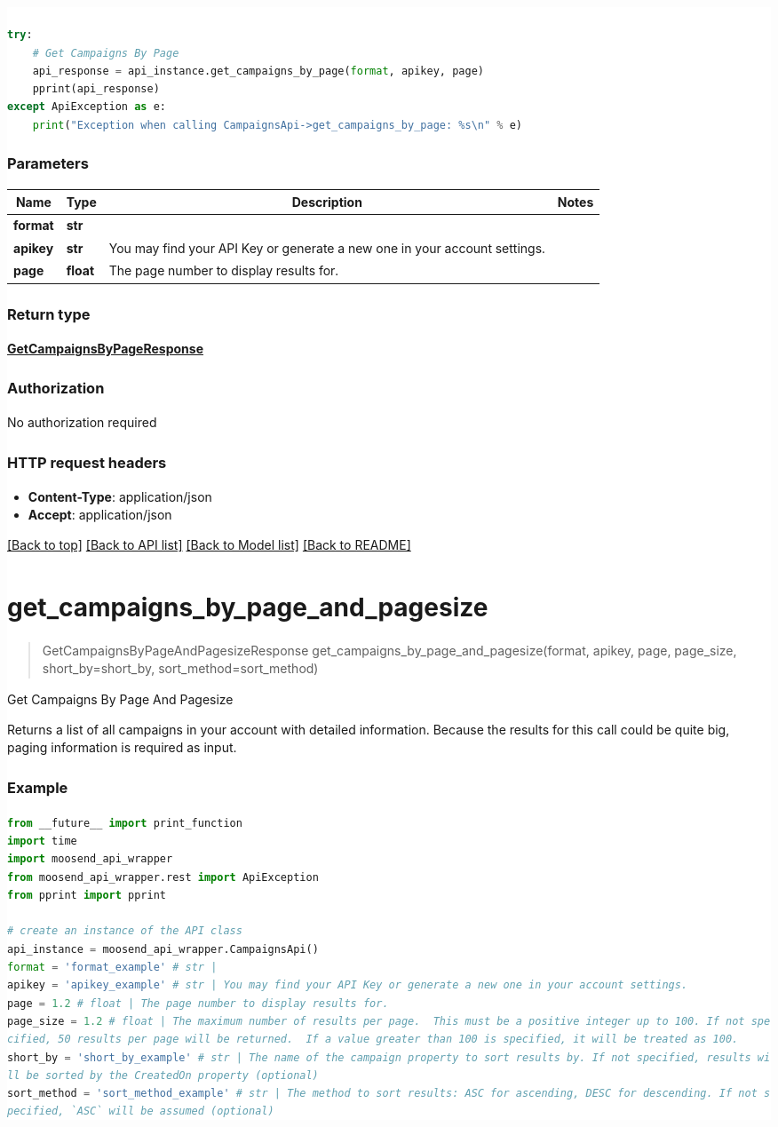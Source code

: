 ```python

try: 
    # Get Campaigns By Page
    api_response = api_instance.get_campaigns_by_page(format, apikey, page)
    pprint(api_response)
except ApiException as e:
    print("Exception when calling CampaignsApi->get_campaigns_by_page: %s\n" % e)
```

### Parameters

Name | Type | Description  | Notes
------------- | ------------- | ------------- | -------------
 **format** | **str**|  | 
 **apikey** | **str**| You may find your API Key or generate a new one in your account settings. | 
 **page** | **float**| The page number to display results for. | 

### Return type

[**GetCampaignsByPageResponse**](GetCampaignsByPageResponse.md)

### Authorization

No authorization required

### HTTP request headers

 - **Content-Type**: application/json
 - **Accept**: application/json

[[Back to top]](#) [[Back to API list]](../README.md#documentation-for-api-endpoints) [[Back to Model list]](../README.md#documentation-for-models) [[Back to README]](../README.md)

# **get_campaigns_by_page_and_pagesize**
> GetCampaignsByPageAndPagesizeResponse get_campaigns_by_page_and_pagesize(format, apikey, page, page_size, short_by=short_by, sort_method=sort_method)

Get Campaigns By Page And Pagesize

Returns a list of all campaigns in your account with detailed information. Because the results for this call could be quite big, paging information is required as input.

### Example 
```python
from __future__ import print_function
import time
import moosend_api_wrapper
from moosend_api_wrapper.rest import ApiException
from pprint import pprint

# create an instance of the API class
api_instance = moosend_api_wrapper.CampaignsApi()
format = 'format_example' # str | 
apikey = 'apikey_example' # str | You may find your API Key or generate a new one in your account settings.
page = 1.2 # float | The page number to display results for.
page_size = 1.2 # float | The maximum number of results per page.  This must be a positive integer up to 100. If not specified, 50 results per page will be returned.  If a value greater than 100 is specified, it will be treated as 100.
short_by = 'short_by_example' # str | The name of the campaign property to sort results by. If not specified, results will be sorted by the CreatedOn property (optional)
sort_method = 'sort_method_example' # str | The method to sort results: ASC for ascending, DESC for descending. If not specified, `ASC` will be assumed (optional)

```